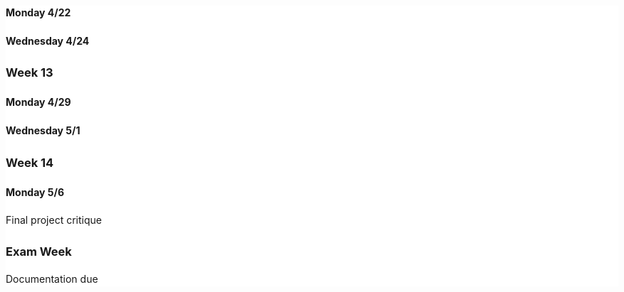 #### Monday 4/22


#### Wednesday 4/24



### Week 13

#### Monday 4/29


#### Wednesday 5/1


### Week 14

#### Monday 5/6
Final project critique

### Exam Week
Documentation due







